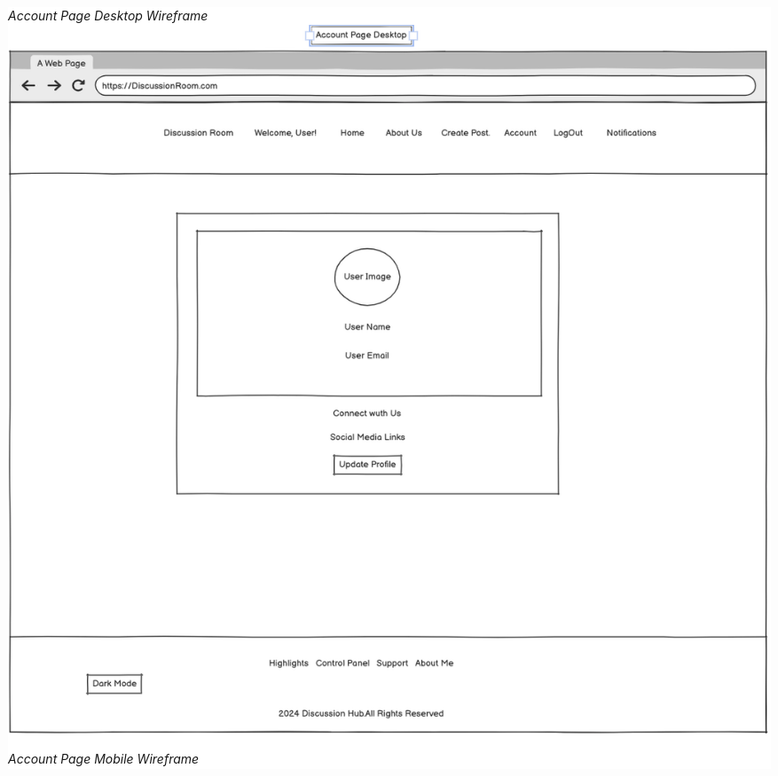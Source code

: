*Account Page Desktop Wireframe*<br>
![Account Page Desktop Wireframe](static/images/screenshots/accountpagedesktop.png)

*Account Page Mobile Wireframe*<br>